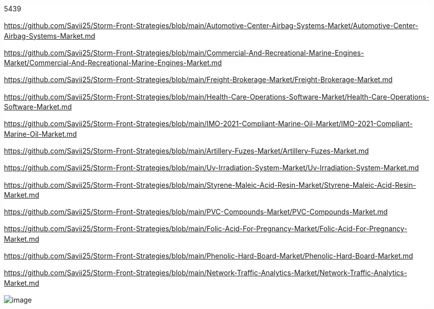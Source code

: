 5439</p><p><a href="https://github.com/Savii25/Storm-Front-Strategies/blob/main/Automotive-Center-Airbag-Systems-Market/Automotive-Center-Airbag-Systems-Market.md">https://github.com/Savii25/Storm-Front-Strategies/blob/main/Automotive-Center-Airbag-Systems-Market/Automotive-Center-Airbag-Systems-Market.md</a></p><p><a href="https://github.com/Savii25/Storm-Front-Strategies/blob/main/Commercial-And-Recreational-Marine-Engines-Market/Commercial-And-Recreational-Marine-Engines-Market.md">https://github.com/Savii25/Storm-Front-Strategies/blob/main/Commercial-And-Recreational-Marine-Engines-Market/Commercial-And-Recreational-Marine-Engines-Market.md</a></p><p><a href="https://github.com/Savii25/Storm-Front-Strategies/blob/main/Freight-Brokerage-Market/Freight-Brokerage-Market.md">https://github.com/Savii25/Storm-Front-Strategies/blob/main/Freight-Brokerage-Market/Freight-Brokerage-Market.md</a></p><p><a href="https://github.com/Savii25/Storm-Front-Strategies/blob/main/Health-Care-Operations-Software-Market/Health-Care-Operations-Software-Market.md">https://github.com/Savii25/Storm-Front-Strategies/blob/main/Health-Care-Operations-Software-Market/Health-Care-Operations-Software-Market.md</a></p><p><a href="https://github.com/Savii25/Storm-Front-Strategies/blob/main/IMO-2021-Compliant-Marine-Oil-Market/IMO-2021-Compliant-Marine-Oil-Market.md">https://github.com/Savii25/Storm-Front-Strategies/blob/main/IMO-2021-Compliant-Marine-Oil-Market/IMO-2021-Compliant-Marine-Oil-Market.md</a></p><p><a href="https://github.com/Savii25/Storm-Front-Strategies/blob/main/Artillery-Fuzes-Market/Artillery-Fuzes-Market.md">https://github.com/Savii25/Storm-Front-Strategies/blob/main/Artillery-Fuzes-Market/Artillery-Fuzes-Market.md</a></p><p><a href="https://github.com/Savii25/Storm-Front-Strategies/blob/main/Uv-Irradiation-System-Market/Uv-Irradiation-System-Market.md">https://github.com/Savii25/Storm-Front-Strategies/blob/main/Uv-Irradiation-System-Market/Uv-Irradiation-System-Market.md</a></p><p><a href="https://github.com/Savii25/Storm-Front-Strategies/blob/main/Styrene-Maleic-Acid-Resin-Market/Styrene-Maleic-Acid-Resin-Market.md">https://github.com/Savii25/Storm-Front-Strategies/blob/main/Styrene-Maleic-Acid-Resin-Market/Styrene-Maleic-Acid-Resin-Market.md</a></p><p><a href="https://github.com/Savii25/Storm-Front-Strategies/blob/main/PVC-Compounds-Market/PVC-Compounds-Market.md">https://github.com/Savii25/Storm-Front-Strategies/blob/main/PVC-Compounds-Market/PVC-Compounds-Market.md</a></p><p><a href="https://github.com/Savii25/Storm-Front-Strategies/blob/main/Folic-Acid-For-Pregnancy-Market/Folic-Acid-For-Pregnancy-Market.md">https://github.com/Savii25/Storm-Front-Strategies/blob/main/Folic-Acid-For-Pregnancy-Market/Folic-Acid-For-Pregnancy-Market.md</a></p><p><a href="https://github.com/Savii25/Storm-Front-Strategies/blob/main/Phenolic-Hard-Board-Market/Phenolic-Hard-Board-Market.md">https://github.com/Savii25/Storm-Front-Strategies/blob/main/Phenolic-Hard-Board-Market/Phenolic-Hard-Board-Market.md</a></p><p><a href="https://github.com/Savii25/Storm-Front-Strategies/blob/main/Network-Traffic-Analytics-Market/Network-Traffic-Analytics-Market.md">https://github.com/Savii25/Storm-Front-Strategies/blob/main/Network-Traffic-Analytics-Market/Network-Traffic-Analytics-Market.md</a></p>
![image](https://github.com/user-attachments/assets/26583152-bd73-4ed2-b4c6-9dd5d05a9b2d)
